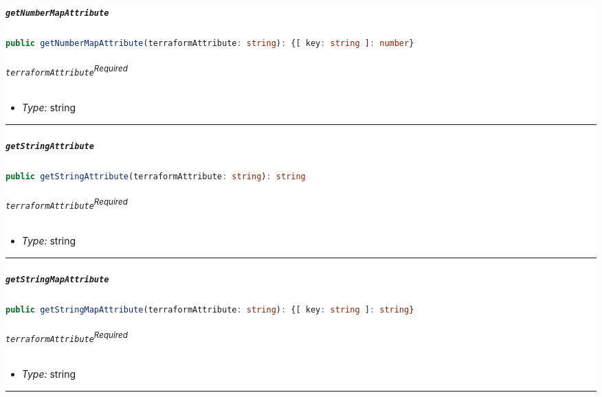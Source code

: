 
##### `getNumberMapAttribute` <a name="getNumberMapAttribute" id="@cdktf/provider-ionoscloud.dataIonoscloudMariadbBackups.DataIonoscloudMariadbBackupsBackupsOutputReference.getNumberMapAttribute"></a>

```typescript
public getNumberMapAttribute(terraformAttribute: string): {[ key: string ]: number}
```

###### `terraformAttribute`<sup>Required</sup> <a name="terraformAttribute" id="@cdktf/provider-ionoscloud.dataIonoscloudMariadbBackups.DataIonoscloudMariadbBackupsBackupsOutputReference.getNumberMapAttribute.parameter.terraformAttribute"></a>

- *Type:* string

---

##### `getStringAttribute` <a name="getStringAttribute" id="@cdktf/provider-ionoscloud.dataIonoscloudMariadbBackups.DataIonoscloudMariadbBackupsBackupsOutputReference.getStringAttribute"></a>

```typescript
public getStringAttribute(terraformAttribute: string): string
```

###### `terraformAttribute`<sup>Required</sup> <a name="terraformAttribute" id="@cdktf/provider-ionoscloud.dataIonoscloudMariadbBackups.DataIonoscloudMariadbBackupsBackupsOutputReference.getStringAttribute.parameter.terraformAttribute"></a>

- *Type:* string

---

##### `getStringMapAttribute` <a name="getStringMapAttribute" id="@cdktf/provider-ionoscloud.dataIonoscloudMariadbBackups.DataIonoscloudMariadbBackupsBackupsOutputReference.getStringMapAttribute"></a>

```typescript
public getStringMapAttribute(terraformAttribute: string): {[ key: string ]: string}
```

###### `terraformAttribute`<sup>Required</sup> <a name="terraformAttribute" id="@cdktf/provider-ionoscloud.dataIonoscloudMariadbBackups.DataIonoscloudMariadbBackupsBackupsOutputReference.getStringMapAttribute.parameter.terraformAttribute"></a>

- *Type:* string

---
